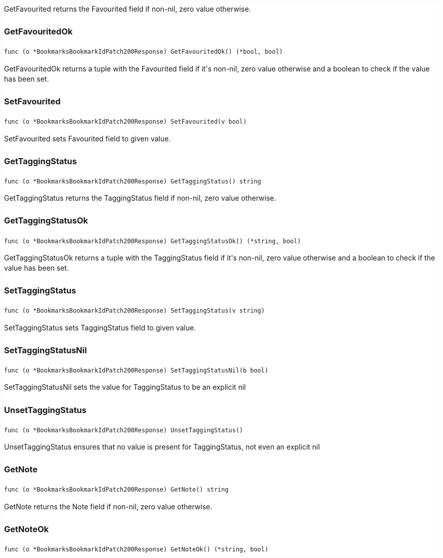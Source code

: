 GetFavourited returns the Favourited field if non-nil, zero value otherwise.

### GetFavouritedOk

`func (o *BookmarksBookmarkIdPatch200Response) GetFavouritedOk() (*bool, bool)`

GetFavouritedOk returns a tuple with the Favourited field if it's non-nil, zero value otherwise
and a boolean to check if the value has been set.

### SetFavourited

`func (o *BookmarksBookmarkIdPatch200Response) SetFavourited(v bool)`

SetFavourited sets Favourited field to given value.


### GetTaggingStatus

`func (o *BookmarksBookmarkIdPatch200Response) GetTaggingStatus() string`

GetTaggingStatus returns the TaggingStatus field if non-nil, zero value otherwise.

### GetTaggingStatusOk

`func (o *BookmarksBookmarkIdPatch200Response) GetTaggingStatusOk() (*string, bool)`

GetTaggingStatusOk returns a tuple with the TaggingStatus field if it's non-nil, zero value otherwise
and a boolean to check if the value has been set.

### SetTaggingStatus

`func (o *BookmarksBookmarkIdPatch200Response) SetTaggingStatus(v string)`

SetTaggingStatus sets TaggingStatus field to given value.


### SetTaggingStatusNil

`func (o *BookmarksBookmarkIdPatch200Response) SetTaggingStatusNil(b bool)`

 SetTaggingStatusNil sets the value for TaggingStatus to be an explicit nil

### UnsetTaggingStatus
`func (o *BookmarksBookmarkIdPatch200Response) UnsetTaggingStatus()`

UnsetTaggingStatus ensures that no value is present for TaggingStatus, not even an explicit nil
### GetNote

`func (o *BookmarksBookmarkIdPatch200Response) GetNote() string`

GetNote returns the Note field if non-nil, zero value otherwise.

### GetNoteOk

`func (o *BookmarksBookmarkIdPatch200Response) GetNoteOk() (*string, bool)`
